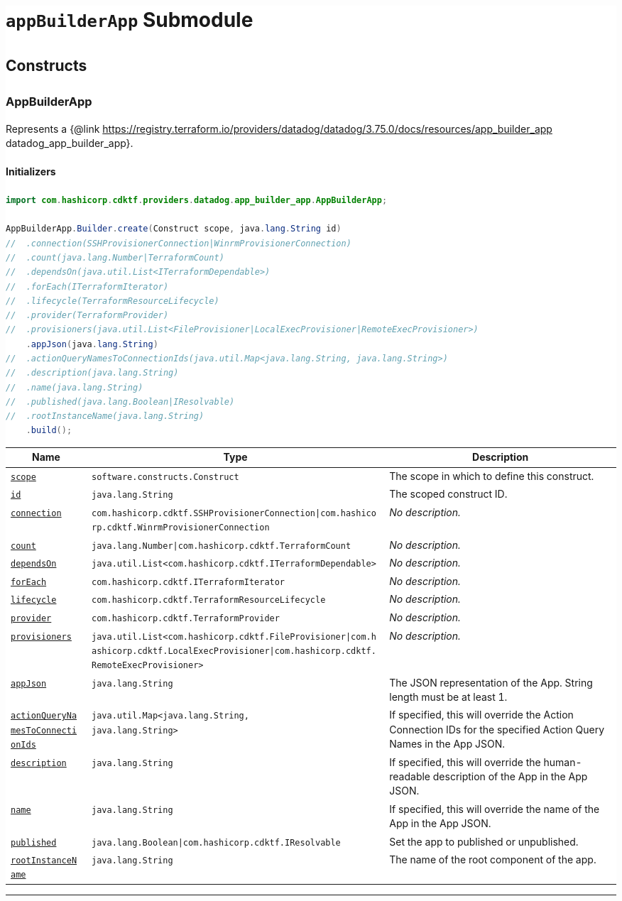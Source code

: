 # `appBuilderApp` Submodule <a name="`appBuilderApp` Submodule" id="@cdktf/provider-datadog.appBuilderApp"></a>

## Constructs <a name="Constructs" id="Constructs"></a>

### AppBuilderApp <a name="AppBuilderApp" id="@cdktf/provider-datadog.appBuilderApp.AppBuilderApp"></a>

Represents a {@link https://registry.terraform.io/providers/datadog/datadog/3.75.0/docs/resources/app_builder_app datadog_app_builder_app}.

#### Initializers <a name="Initializers" id="@cdktf/provider-datadog.appBuilderApp.AppBuilderApp.Initializer"></a>

```java
import com.hashicorp.cdktf.providers.datadog.app_builder_app.AppBuilderApp;

AppBuilderApp.Builder.create(Construct scope, java.lang.String id)
//  .connection(SSHProvisionerConnection|WinrmProvisionerConnection)
//  .count(java.lang.Number|TerraformCount)
//  .dependsOn(java.util.List<ITerraformDependable>)
//  .forEach(ITerraformIterator)
//  .lifecycle(TerraformResourceLifecycle)
//  .provider(TerraformProvider)
//  .provisioners(java.util.List<FileProvisioner|LocalExecProvisioner|RemoteExecProvisioner>)
    .appJson(java.lang.String)
//  .actionQueryNamesToConnectionIds(java.util.Map<java.lang.String, java.lang.String>)
//  .description(java.lang.String)
//  .name(java.lang.String)
//  .published(java.lang.Boolean|IResolvable)
//  .rootInstanceName(java.lang.String)
    .build();
```

| **Name** | **Type** | **Description** |
| --- | --- | --- |
| <code><a href="#@cdktf/provider-datadog.appBuilderApp.AppBuilderApp.Initializer.parameter.scope">scope</a></code> | <code>software.constructs.Construct</code> | The scope in which to define this construct. |
| <code><a href="#@cdktf/provider-datadog.appBuilderApp.AppBuilderApp.Initializer.parameter.id">id</a></code> | <code>java.lang.String</code> | The scoped construct ID. |
| <code><a href="#@cdktf/provider-datadog.appBuilderApp.AppBuilderApp.Initializer.parameter.connection">connection</a></code> | <code>com.hashicorp.cdktf.SSHProvisionerConnection\|com.hashicorp.cdktf.WinrmProvisionerConnection</code> | *No description.* |
| <code><a href="#@cdktf/provider-datadog.appBuilderApp.AppBuilderApp.Initializer.parameter.count">count</a></code> | <code>java.lang.Number\|com.hashicorp.cdktf.TerraformCount</code> | *No description.* |
| <code><a href="#@cdktf/provider-datadog.appBuilderApp.AppBuilderApp.Initializer.parameter.dependsOn">dependsOn</a></code> | <code>java.util.List<com.hashicorp.cdktf.ITerraformDependable></code> | *No description.* |
| <code><a href="#@cdktf/provider-datadog.appBuilderApp.AppBuilderApp.Initializer.parameter.forEach">forEach</a></code> | <code>com.hashicorp.cdktf.ITerraformIterator</code> | *No description.* |
| <code><a href="#@cdktf/provider-datadog.appBuilderApp.AppBuilderApp.Initializer.parameter.lifecycle">lifecycle</a></code> | <code>com.hashicorp.cdktf.TerraformResourceLifecycle</code> | *No description.* |
| <code><a href="#@cdktf/provider-datadog.appBuilderApp.AppBuilderApp.Initializer.parameter.provider">provider</a></code> | <code>com.hashicorp.cdktf.TerraformProvider</code> | *No description.* |
| <code><a href="#@cdktf/provider-datadog.appBuilderApp.AppBuilderApp.Initializer.parameter.provisioners">provisioners</a></code> | <code>java.util.List<com.hashicorp.cdktf.FileProvisioner\|com.hashicorp.cdktf.LocalExecProvisioner\|com.hashicorp.cdktf.RemoteExecProvisioner></code> | *No description.* |
| <code><a href="#@cdktf/provider-datadog.appBuilderApp.AppBuilderApp.Initializer.parameter.appJson">appJson</a></code> | <code>java.lang.String</code> | The JSON representation of the App. String length must be at least 1. |
| <code><a href="#@cdktf/provider-datadog.appBuilderApp.AppBuilderApp.Initializer.parameter.actionQueryNamesToConnectionIds">actionQueryNamesToConnectionIds</a></code> | <code>java.util.Map<java.lang.String, java.lang.String></code> | If specified, this will override the Action Connection IDs for the specified Action Query Names in the App JSON. |
| <code><a href="#@cdktf/provider-datadog.appBuilderApp.AppBuilderApp.Initializer.parameter.description">description</a></code> | <code>java.lang.String</code> | If specified, this will override the human-readable description of the App in the App JSON. |
| <code><a href="#@cdktf/provider-datadog.appBuilderApp.AppBuilderApp.Initializer.parameter.name">name</a></code> | <code>java.lang.String</code> | If specified, this will override the name of the App in the App JSON. |
| <code><a href="#@cdktf/provider-datadog.appBuilderApp.AppBuilderApp.Initializer.parameter.published">published</a></code> | <code>java.lang.Boolean\|com.hashicorp.cdktf.IResolvable</code> | Set the app to published or unpublished. |
| <code><a href="#@cdktf/provider-datadog.appBuilderApp.AppBuilderApp.Initializer.parameter.rootInstanceName">rootInstanceName</a></code> | <code>java.lang.String</code> | The name of the root component of the app. |

---